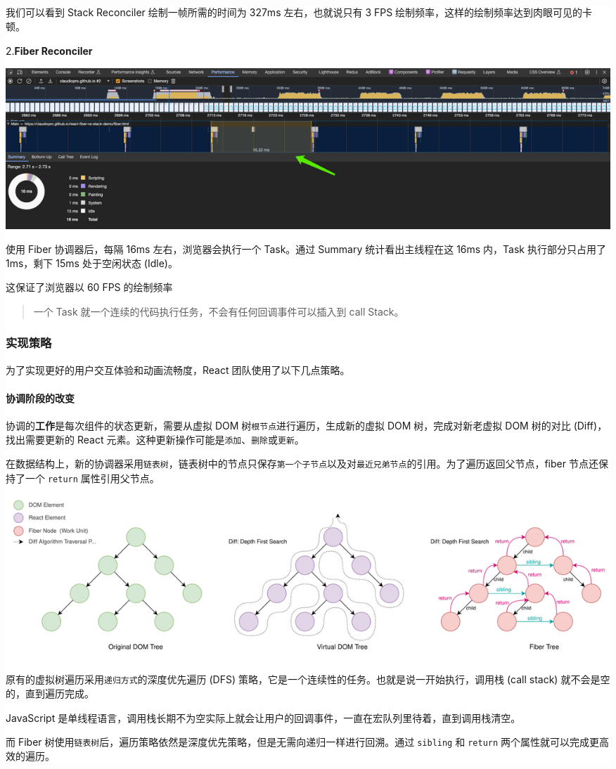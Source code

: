 我们可以看到 Stack Reconciler 绘制一帧所需的时间为 327ms 左右，也就说只有 3 FPS 绘制频率，这样的绘制频率达到肉眼可见的卡顿。

2.**Fiber Reconciler**

![fiber-demo](fiber-demo.png)

使用 Fiber 协调器后，每隔 16ms 左右，浏览器会执行一个 Task。通过 Summary 统计看出主线程在这 16ms 内，Task 执行部分只占用了 1ms，剩下 15ms 处于空闲状态 (Idle)。

这保证了浏览器以 60 FPS 的绘制频率

> 一个 Task 就一个连续的代码执行任务，不会有任何回调事件可以插入到 call Stack。

### 实现策略

为了实现更好的用户交互体验和动画流畅度，React 团队使用了以下几点策略。

#### 协调阶段的改变

协调的**工作**是每次组件的状态更新，需要从虚拟 DOM 树`根节点`进行遍历，生成新的虚拟 DOM 树，完成对新老虚拟 DOM 树的对比 (Diff)，找出需要更新的 React 元素。这种更新操作可能是`添加`、`删除`或`更新`。

在数据结构上，新的协调器采用`链表树`，链表树中的节点只保存`第一个子节点`以及对`最近兄弟节点`的引用。为了遍历返回父节点，fiber 节点还保持了一个 `return` 属性引用父节点。

![react-fiber-tree](react-fiber-tree.svg)

原有的虚拟树遍历采用`递归方式`的深度优先遍历 (DFS) 策略，它是一个连续性的任务。也就是说一开始执行，调用栈 (call stack) 就不会是空的，直到遍历完成。

JavaScript 是单线程语言，调用栈长期不为空实际上就会让用户的回调事件，一直在宏队列里待着，直到调用栈清空。

而 Fiber 树使用`链表树`后，遍历策略依然是深度优先策略，但是无需向递归一样进行回溯。通过 `sibling` 和 `return` 两个属性就可以完成更高效的遍历。
